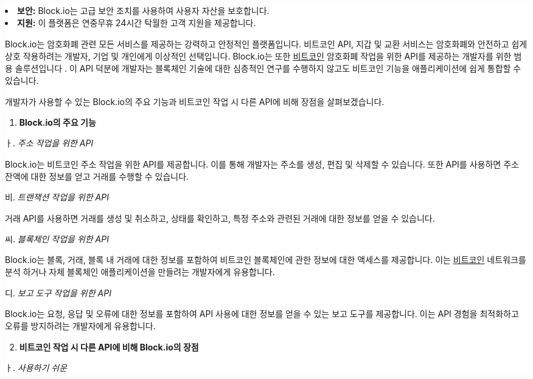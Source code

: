 

<li><strong>보안:</strong> Block.io는 고급 보안 조치를 사용하여 사용자 자산을 보호합니다.</li>



<li><strong>지원:</strong> 이 플랫폼은 연중무휴 24시간 탁월한 고객 지원을 제공합니다.</li>
</ul>



<p>Block.io는 암호화폐 관련 모든 서비스를 제공하는 강력하고 안정적인 플랫폼입니다. 비트코인 API, 지갑 및 교환 서비스는 암호화폐와 안전하고 쉽게 상호 작용하려는 개발자, 기업 및 개인에게 이상적인 선택입니다. Block.io는 또한&nbsp;<a href="https://github.com/smartiden/Bitcoin-Integration" target="_blank" rel="noreferrer noopener">비트코인</a>&nbsp;​​암호화폐 작업을 위한 API를 제공하는 개발자를 위한 범용 솔루션입니다&nbsp;. 이 API 덕분에 개발자는 블록체인 기술에 대한 심층적인 연구를 수행하지 않고도 비트코인 ​​기능을 애플리케이션에 쉽게 통합할 수 있습니다.</p>



<p>개발자가 사용할 수 있는 Block.io의 주요 기능과 비트코인 ​​작업 시 다른 API에 비해 장점을 살펴보겠습니다.</p>



<ol>
<li><strong>Block.io의 주요 기능</strong></li>
</ol>



<p>ㅏ.&nbsp;<em>주소 작업을 위한 API</em></p>



<p>Block.io는 비트코인 ​​주소 작업을 위한 API를 제공합니다. 이를 통해 개발자는 주소를 생성, 편집 및 삭제할 수 있습니다. 또한 API를 사용하면 주소 잔액에 대한 정보를 얻고 거래를 수행할 수 있습니다.</p>



<p>비.&nbsp;<em>트랜잭션 작업을 위한 API</em></p>



<p>거래 API를 사용하면 거래를 생성 및 취소하고, 상태를 확인하고, 특정 주소와 관련된 거래에 대한 정보를 얻을 수 있습니다.</p>



<p>씨.&nbsp;<em>블록체인 작업을 위한 API</em></p>



<p>Block.io는 블록, 거래, 블록 내 거래에 대한 정보를 포함하여 비트코인 ​​블록체인에 관한 정보에 대한 액세스를 제공합니다. 이는&nbsp;<a href="https://github.com/smartiden/Bitcoin-Integration" target="_blank" rel="noreferrer noopener">비트코인</a>&nbsp;​​네트워크를 분석&nbsp;하거나 자체 블록체인 애플리케이션을 만들려는 개발자에게 유용합니다.</p>



<p>디.&nbsp;<em>보고 도구 작업을 위한 API</em></p>



<p>Block.io는 요청, 응답 및 오류에 대한 정보를 포함하여 API 사용에 대한 정보를 얻을 수 있는 보고 도구를 제공합니다. 이는 API 경험을 최적화하고 오류를 방지하려는 개발자에게 유용합니다.</p>



<ol start="2">
<li><strong>비트코인 작업 시 다른 API에 비해 Block.io의 장점</strong></li>
</ol>



<p>ㅏ.&nbsp;<em>사용하기 쉬운</em></p>
